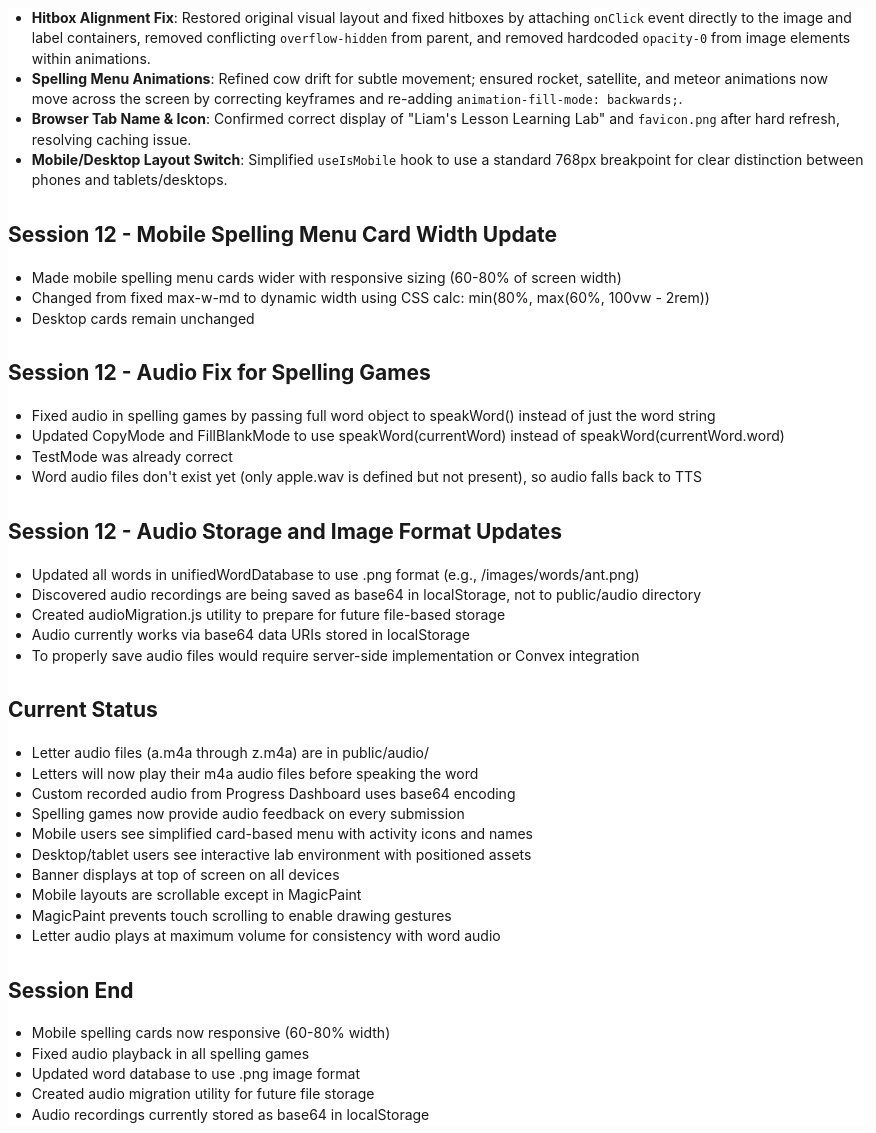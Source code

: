 - **Hitbox Alignment Fix**: Restored original visual layout and fixed hitboxes by attaching `onClick` event directly to the image and label containers, removed conflicting `overflow-hidden` from parent, and removed hardcoded `opacity-0` from image elements within animations.
- **Spelling Menu Animations**: Refined cow drift for subtle movement; ensured rocket, satellite, and meteor animations now move across the screen by correcting keyframes and re-adding `animation-fill-mode: backwards;`.
- **Browser Tab Name & Icon**: Confirmed correct display of "Liam's Lesson Learning Lab" and `favicon.png` after hard refresh, resolving caching issue.
- **Mobile/Desktop Layout Switch**: Simplified `useIsMobile` hook to use a standard 768px breakpoint for clear distinction between phones and tablets/desktops.

## Session 12 - Mobile Spelling Menu Card Width Update
- Made mobile spelling menu cards wider with responsive sizing (60-80% of screen width)
- Changed from fixed max-w-md to dynamic width using CSS calc: min(80%, max(60%, 100vw - 2rem))
- Desktop cards remain unchanged

## Session 12 - Audio Fix for Spelling Games
- Fixed audio in spelling games by passing full word object to speakWord() instead of just the word string
- Updated CopyMode and FillBlankMode to use speakWord(currentWord) instead of speakWord(currentWord.word)
- TestMode was already correct
- Word audio files don't exist yet (only apple.wav is defined but not present), so audio falls back to TTS

## Session 12 - Audio Storage and Image Format Updates
- Updated all words in unifiedWordDatabase to use .png format (e.g., /images/words/ant.png)
- Discovered audio recordings are being saved as base64 in localStorage, not to public/audio directory
- Created audioMigration.js utility to prepare for future file-based storage
- Audio currently works via base64 data URIs stored in localStorage
- To properly save audio files would require server-side implementation or Convex integration

## Current Status
- Letter audio files (a.m4a through z.m4a) are in public/audio/
- Letters will now play their m4a audio files before speaking the word
- Custom recorded audio from Progress Dashboard uses base64 encoding
- Spelling games now provide audio feedback on every submission
- Mobile users see simplified card-based menu with activity icons and names
- Desktop/tablet users see interactive lab environment with positioned assets
- Banner displays at top of screen on all devices
- Mobile layouts are scrollable except in MagicPaint
- MagicPaint prevents touch scrolling to enable drawing gestures
- Letter audio plays at maximum volume for consistency with word audio

## Session End
- Mobile spelling cards now responsive (60-80% width)
- Fixed audio playback in all spelling games
- Updated word database to use .png image format
- Created audio migration utility for future file storage
- Audio recordings currently stored as base64 in localStorage
